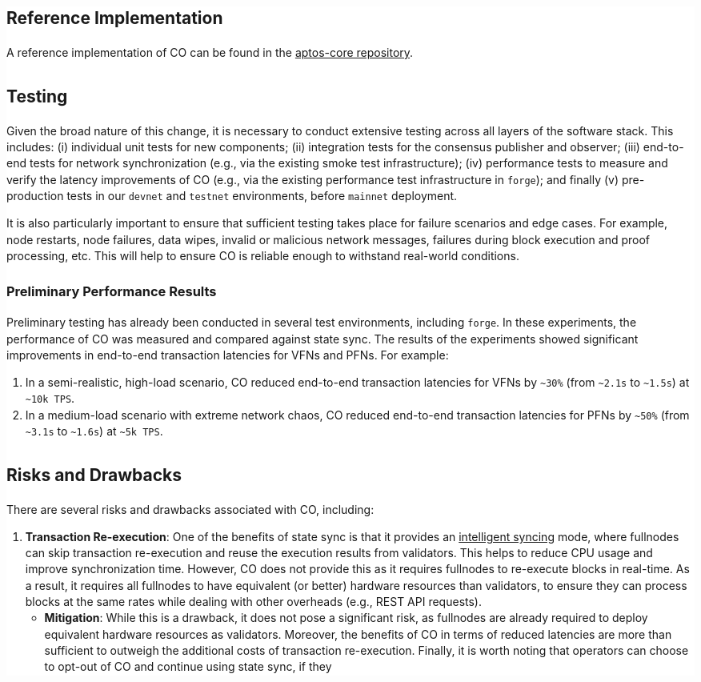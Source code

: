 ## Reference Implementation

A reference implementation of CO can be found in the
[aptos-core repository](https://github.com/aptos-labs/aptos-core/tree/main/consensus/src/consensus_observer).

## Testing

Given the broad nature of this change, it is necessary to conduct extensive testing across all layers of the software
stack. This includes: (i) individual unit tests for new components; (ii) integration tests for the consensus publisher
and observer; (iii) end-to-end tests for network synchronization (e.g., via the existing smoke test infrastructure);
(iv) performance tests to measure and verify the latency improvements of CO (e.g., via the existing performance test
infrastructure in `forge`); and finally (v) pre-production tests in our `devnet` and `testnet` environments, before
`mainnet` deployment.

It is also particularly important to ensure that sufficient testing takes place for failure scenarios and edge cases.
For example, node restarts, node failures, data wipes, invalid or malicious network messages, failures during 
block execution and proof processing, etc. This will help to ensure CO is reliable enough to withstand real-world
conditions.

### Preliminary Performance Results

Preliminary testing has already been conducted in several test environments, including `forge`. In these experiments,
the performance of CO was measured and compared against state sync. The results of the experiments showed significant
improvements in end-to-end transaction latencies for VFNs and PFNs. For example:
1. In a semi-realistic, high-load scenario, CO reduced end-to-end transaction latencies for VFNs by `~30%`
   (from `~2.1s` to `~1.5s`) at `~10k TPS`.
2. In a medium-load scenario with extreme network chaos, CO reduced end-to-end transaction latencies for PFNs by
   `~50%` (from `~3.1s` to `~1.6s`) at `~5k TPS`.

## Risks and Drawbacks

There are several risks and drawbacks associated with CO, including:
1. **Transaction Re-execution**: One of the benefits of state sync is that it provides an
   [intelligent syncing](https://aptos.dev/en/network/nodes/configure/state-sync#intelligent-syncing)
   mode, where fullnodes can skip transaction re-execution and reuse the execution results from validators.
   This helps to reduce CPU usage and improve synchronization time. However, CO does not
   provide this as it requires fullnodes to re-execute blocks in real-time. As a result, it requires all fullnodes
   to have equivalent (or better) hardware resources than validators, to ensure they can process blocks at the
   same rates while dealing with other overheads (e.g., REST API requests).
      - **Mitigation**: While this is a drawback, it does not pose a significant risk, as fullnodes are already
      required to deploy equivalent hardware resources as validators. Moreover, the benefits of CO in terms of
      reduced latencies are more than sufficient to outweigh the additional costs of transaction re-execution.
      Finally, it is worth noting that operators can choose to opt-out of CO and continue using state sync, if they